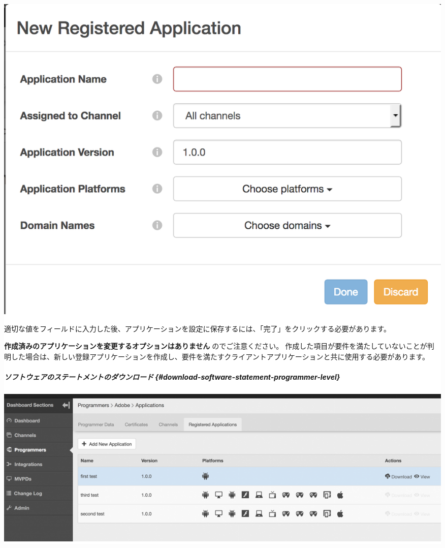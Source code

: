 ![](../assets/tve-dashboard/old-tve-dashboard/new-reg-app.png)

適切な値をフィールドに入力した後、アプリケーションを設定に保存するには、「完了」をクリックする必要があります。

**作成済みのアプリケーションを変更するオプションはありません** のでご注意ください。 作成した項目が要件を満たしていないことが判明した場合は、新しい登録アプリケーションを作成し、要件を満たすクライアントアプリケーションと共に使用する必要があります。

##### ソフトウェアのステートメントのダウンロード {#download-software-statement-programmer-level}

![](../assets/tve-dashboard/old-tve-dashboard/reg-app-list.png)
